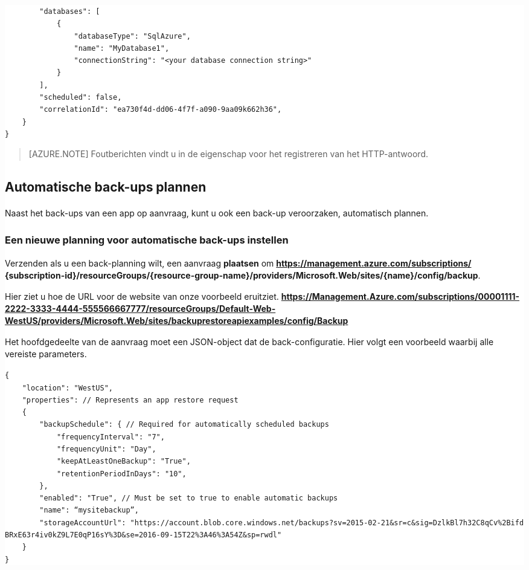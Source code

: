 ```
        "databases": [
            {
                "databaseType": "SqlAzure",
                "name": "MyDatabase1",
                "connectionString": "<your database connection string>"
            }
        ],
        "scheduled": false,
        "correlationId": "ea730f4d-dd06-4f7f-a090-9aa09k662h36",
    }
}
```

>[AZURE.NOTE] Foutberichten vindt u in de eigenschap voor het registreren van het HTTP-antwoord.

<a name="schedule-automatic-backups"></a>
## <a name="schedule-automatic-backups"></a>Automatische back-ups plannen
Naast het back-ups van een app op aanvraag, kunt u ook een back-up veroorzaken, automatisch plannen.

### <a name="set-up-a-new-automatic-backup-schedule"></a>Een nieuwe planning voor automatische back-ups instellen
Verzenden als u een back-planning wilt, een aanvraag **plaatsen** om **https://management.azure.com/subscriptions/ {subscription-id}/resourceGroups/{resource-group-name}/providers/Microsoft.Web/sites/{name}/config/backup**.

Hier ziet u hoe de URL voor de website van onze voorbeeld eruitziet. **https://Management.Azure.com/subscriptions/00001111-2222-3333-4444-555566667777/resourceGroups/Default-Web-WestUS/providers/Microsoft.Web/sites/backuprestoreapiexamples/config/Backup**

Het hoofdgedeelte van de aanvraag moet een JSON-object dat de back-configuratie. Hier volgt een voorbeeld waarbij alle vereiste parameters.

```
{
    "location": "WestUS",
    "properties": // Represents an app restore request
    {
        "backupSchedule": { // Required for automatically scheduled backups
            "frequencyInterval": "7",
            "frequencyUnit": "Day",
            "keepAtLeastOneBackup": "True",
            "retentionPeriodInDays": "10",
        },
        "enabled": "True", // Must be set to true to enable automatic backups
        "name": “mysitebackup”,
        "storageAccountUrl": "https://account.blob.core.windows.net/backups?sv=2015-02-21&sr=c&sig=DzlkBl7h32C8qCv%2BifdBRxE63r4iv0kZ9L7E0qP16sY%3D&se=2016-09-15T22%3A46%3A54Z&sp=rwdl"
    }
}
```


[SampleWebsiteInformation]: ./media/websites-csm-backup/01siteconfig.png